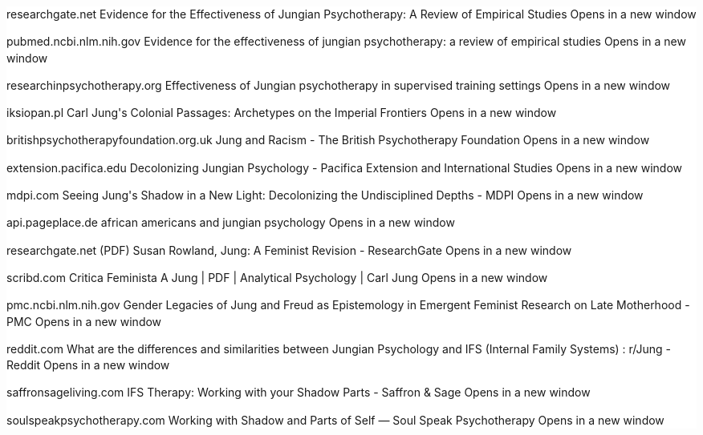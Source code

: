 researchgate.net
Evidence for the Effectiveness of Jungian Psychotherapy: A Review of Empirical Studies
Opens in a new window

pubmed.ncbi.nlm.nih.gov
Evidence for the effectiveness of jungian psychotherapy: a review of empirical studies
Opens in a new window

researchinpsychotherapy.org
Effectiveness of Jungian psychotherapy in supervised training settings
Opens in a new window

iksiopan.pl
Carl Jung's Colonial Passages: Archetypes on the Imperial Frontiers
Opens in a new window

britishpsychotherapyfoundation.org.uk
Jung and Racism - The British Psychotherapy Foundation
Opens in a new window

extension.pacifica.edu
Decolonizing Jungian Psychology - Pacifica Extension and International Studies
Opens in a new window

mdpi.com
Seeing Jung's Shadow in a New Light: Decolonizing the Undisciplined Depths - MDPI
Opens in a new window

api.pageplace.de
african americans and jungian psychology
Opens in a new window

researchgate.net
(PDF) Susan Rowland, Jung: A Feminist Revision - ResearchGate
Opens in a new window

scribd.com
Critica Feminista A Jung | PDF | Analytical Psychology | Carl Jung
Opens in a new window

pmc.ncbi.nlm.nih.gov
Gender Legacies of Jung and Freud as Epistemology in Emergent Feminist Research on Late Motherhood - PMC
Opens in a new window

reddit.com
What are the differences and similarities between Jungian Psychology and IFS (Internal Family Systems) : r/Jung - Reddit
Opens in a new window

saffronsageliving.com
IFS Therapy: Working with your Shadow Parts - Saffron & Sage
Opens in a new window

soulspeakpsychotherapy.com
Working with Shadow and Parts of Self — Soul Speak Psychotherapy
Opens in a new window
